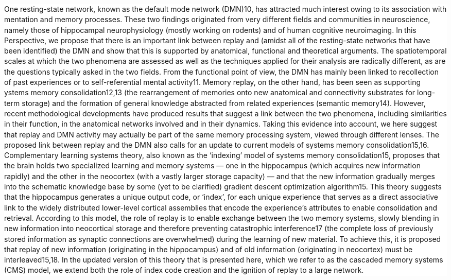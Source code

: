 One resting-state network, known as the default mode network (DMN)10, has attracted much interest owing to its association with mentation and memory processes. These two findings originated from very different fields and communities in neuroscience, namely those of hippocampal neurophysiology (mostly working on rodents) and of human cognitive neuroimaging. In this Perspective, we propose that there is an important link between replay and (amidst all of the resting-state networks that have been identified) the DMN and show that this is supported by anatomical, functional and theoretical arguments. The spatiotemporal scales at which the two phenomena are assessed as well as the techniques applied for their analysis are radically different, as are the questions typically asked in the two fields. From the functional point of view, the DMN has mainly been linked to recollection of past experiences or to self-referential mental activity11. Memory replay, on the other hand, has been seen as supporting ystems memory consolidation12,13 (the rearrangement of memories onto new anatomical and connectivity substrates for long-term storage) and the formation of general knowledge abstracted from related experiences (semantic memory14). However, recent methodological developments have produced results that suggest a link between the two phenomena, including similarities in their function, in the anatomical networks involved and in their dynamics. Taking this evidence into account, we here suggest that replay and DMN activity may actually be part of the same memory processing system, viewed through different lenses. The proposed link between replay and the DMN also calls for an update to current models of systems memory consolidation15,16. Complementary learning systems theory, also known as the ‘indexing’ model of systems memory consolidation15, proposes that the brain holds two specialized learning and memory systems — one in the hippocampus (which acquires new information rapidly) and the other in the neocortex (with a vastly larger storage capacity) — and that the new information gradually merges into the schematic knowledge base by some (yet to be clarified) gradient descent optimization algorithm15. This theory suggests that the hippocampus generates a unique output code, or ‘index’, for each unique experience that serves as a direct associative link to the widely distributed lower-level cortical assemblies that encode the experience’s attributes to enable consolidation and retrieval. According to this model, the role of replay is to enable exchange between the two memory systems, slowly blending in new information into neocortical storage and therefore preventing catastrophic interference17 (the complete loss of previously stored information as synaptic connections are overwhelmed) during the learning of new material. To achieve this, it is proposed that replay of new information (originating in the hippocampus) and of old information (originating in neocortex) must be interleaved15,18. In the updated version of this theory that is presented here, which we refer to as the cascaded memory systems (CMS) model, we extend both the role of index code creation and the ignition of replay to a large network.